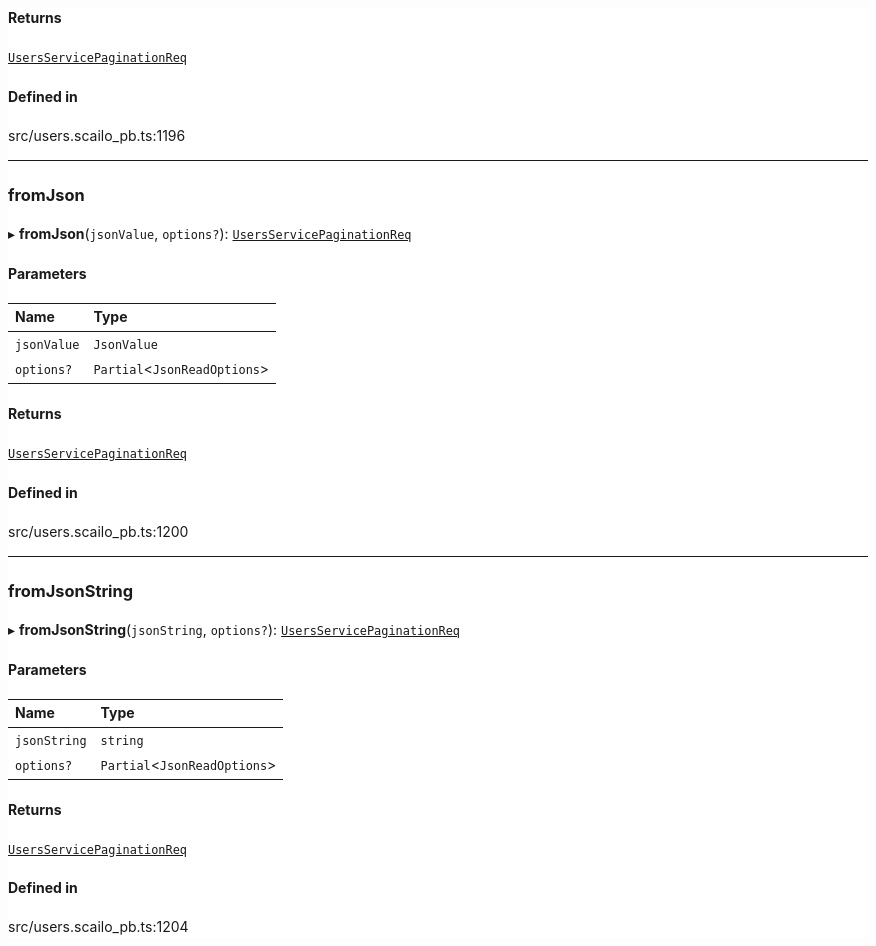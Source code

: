 #### Returns

[`UsersServicePaginationReq`](UsersServicePaginationReq.md)

#### Defined in

src/users.scailo_pb.ts:1196

___

### fromJson

▸ **fromJson**(`jsonValue`, `options?`): [`UsersServicePaginationReq`](UsersServicePaginationReq.md)

#### Parameters

| Name | Type |
| :------ | :------ |
| `jsonValue` | `JsonValue` |
| `options?` | `Partial`\<`JsonReadOptions`\> |

#### Returns

[`UsersServicePaginationReq`](UsersServicePaginationReq.md)

#### Defined in

src/users.scailo_pb.ts:1200

___

### fromJsonString

▸ **fromJsonString**(`jsonString`, `options?`): [`UsersServicePaginationReq`](UsersServicePaginationReq.md)

#### Parameters

| Name | Type |
| :------ | :------ |
| `jsonString` | `string` |
| `options?` | `Partial`\<`JsonReadOptions`\> |

#### Returns

[`UsersServicePaginationReq`](UsersServicePaginationReq.md)

#### Defined in

src/users.scailo_pb.ts:1204
